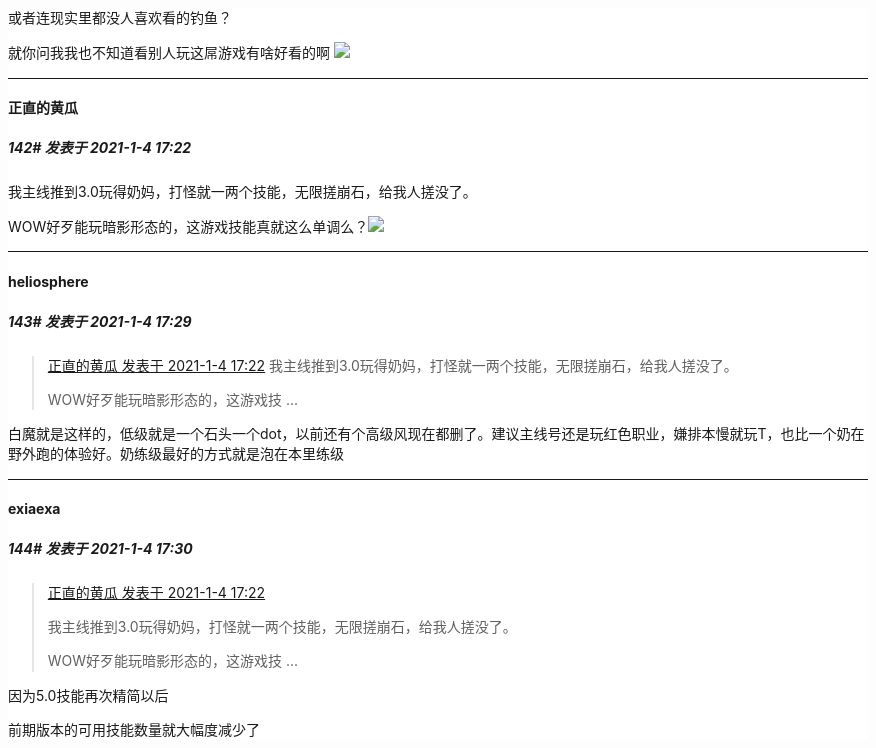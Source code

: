 或者连现实里都没人喜欢看的钓鱼？

就你问我我也不知道看别人玩这屌游戏有啥好看的啊
<img src="https://static.saraba1st.com/image/smiley/face2017/067.png" referrerpolicy="no-referrer">







*****

####  正直的黄瓜  
##### 142#       发表于 2021-1-4 17:22




我主线推到3.0玩得奶妈，打怪就一两个技能，无限搓崩石，给我人搓没了。

WOW好歹能玩暗影形态的，这游戏技能真就这么单调么？<img src="https://static.saraba1st.com/image/smiley/face2017/001.png" referrerpolicy="no-referrer">







*****

####  heliosphere  
##### 143#       发表于 2021-1-4 17:29



<blockquote><a href="httphttps://bbs.saraba1st.com/2b/forum.php?mod=redirect&amp;goto=findpost&amp;pid=49936139&amp;ptid=1980949" target="_blank">正直的黄瓜 发表于 2021-1-4 17:22</a>
我主线推到3.0玩得奶妈，打怪就一两个技能，无限搓崩石，给我人搓没了。

WOW好歹能玩暗影形态的，这游戏技 ...</blockquote>
白魔就是这样的，低级就是一个石头一个dot，以前还有个高级风现在都删了。建议主线号还是玩红色职业，嫌排本慢就玩T，也比一个奶在野外跑的体验好。奶练级最好的方式就是泡在本里练级







*****

####  exiaexa  
##### 144#       发表于 2021-1-4 17:30



<blockquote><a href="httphttps://bbs.saraba1st.com/2b/forum.php?mod=redirect&amp;goto=findpost&amp;pid=49936139&amp;ptid=1980949" target="_blank">正直的黄瓜 发表于 2021-1-4 17:22</a>

我主线推到3.0玩得奶妈，打怪就一两个技能，无限搓崩石，给我人搓没了。

WOW好歹能玩暗影形态的，这游戏技 ...</blockquote>
因为5.0技能再次精简以后

前期版本的可用技能数量就大幅度减少了
